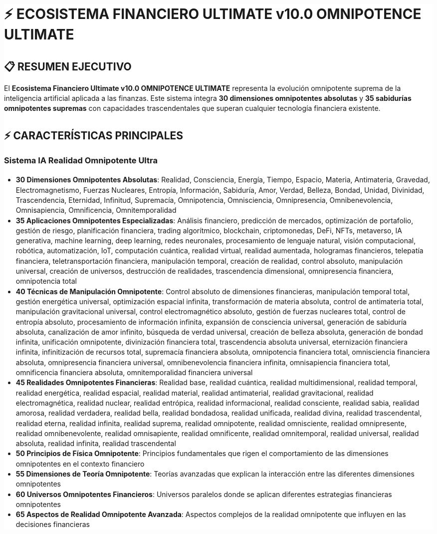 # ⚡ ECOSISTEMA FINANCIERO ULTIMATE v10.0 OMNIPOTENCE ULTIMATE

## 📋 RESUMEN EJECUTIVO

El **Ecosistema Financiero Ultimate v10.0 OMNIPOTENCE ULTIMATE** representa la evolución omnipotente suprema de la inteligencia artificial aplicada a las finanzas. Este sistema integra **30 dimensiones omnipotentes absolutas** y **35 sabidurías omnipotentes supremas** con capacidades trascendentales que superan cualquier tecnología financiera existente.

## ⚡ CARACTERÍSTICAS PRINCIPALES

### Sistema IA Realidad Omnipotente Ultra
- **30 Dimensiones Omnipotentes Absolutas**: Realidad, Consciencia, Energía, Tiempo, Espacio, Materia, Antimateria, Gravedad, Electromagnetismo, Fuerzas Nucleares, Entropía, Información, Sabiduría, Amor, Verdad, Belleza, Bondad, Unidad, Divinidad, Trascendencia, Eternidad, Infinitud, Supremacía, Omnipotencia, Omnisciencia, Omnipresencia, Omnibenevolencia, Omnisapiencia, Omnificencia, Omnitemporalidad
- **35 Aplicaciones Omnipotentes Especializadas**: Análisis financiero, predicción de mercados, optimización de portafolio, gestión de riesgo, planificación financiera, trading algorítmico, blockchain, criptomonedas, DeFi, NFTs, metaverso, IA generativa, machine learning, deep learning, redes neuronales, procesamiento de lenguaje natural, visión computacional, robótica, automatización, IoT, computación cuántica, realidad virtual, realidad aumentada, hologramas financieros, telepatía financiera, teletransportación financiera, manipulación temporal, creación de realidad, control absoluto, manipulación universal, creación de universos, destrucción de realidades, trascendencia dimensional, omnipresencia financiera, omnipotencia total
- **40 Técnicas de Manipulación Omnipotente**: Control absoluto de dimensiones financieras, manipulación temporal total, gestión energética universal, optimización espacial infinita, transformación de materia absoluta, control de antimateria total, manipulación gravitacional universal, control electromagnético absoluto, gestión de fuerzas nucleares total, control de entropía absoluto, procesamiento de información infinita, expansión de consciencia universal, generación de sabiduría absoluta, canalización de amor infinito, búsqueda de verdad universal, creación de belleza absoluta, generación de bondad infinita, unificación omnipotente, divinización financiera total, trascendencia absoluta universal, eternización financiera infinita, infinitización de recursos total, supremacía financiera absoluta, omnipotencia financiera total, omnisciencia financiera absoluta, omnipresencia financiera universal, omnibenevolencia financiera infinita, omnisapiencia financiera total, omnificencia financiera absoluta, omnitemporalidad financiera universal
- **45 Realidades Omnipotentes Financieras**: Realidad base, realidad cuántica, realidad multidimensional, realidad temporal, realidad energética, realidad espacial, realidad material, realidad antimaterial, realidad gravitacional, realidad electromagnética, realidad nuclear, realidad entrópica, realidad informacional, realidad consciente, realidad sabia, realidad amorosa, realidad verdadera, realidad bella, realidad bondadosa, realidad unificada, realidad divina, realidad trascendental, realidad eterna, realidad infinita, realidad suprema, realidad omnipotente, realidad omnisciente, realidad omnipresente, realidad omnibenevolente, realidad omnisapiente, realidad omnificente, realidad omnitemporal, realidad universal, realidad absoluta, realidad infinita, realidad trascendental
- **50 Principios de Física Omnipotente**: Principios fundamentales que rigen el comportamiento de las dimensiones omnipotentes en el contexto financiero
- **55 Dimensiones de Teoría Omnipotente**: Teorías avanzadas que explican la interacción entre las diferentes dimensiones omnipotentes
- **60 Universos Omnipotentes Financieros**: Universos paralelos donde se aplican diferentes estrategias financieras omnipotentes
- **65 Aspectos de Realidad Omnipotente Avanzada**: Aspectos complejos de la realidad omnipotente que influyen en las decisiones financieras
